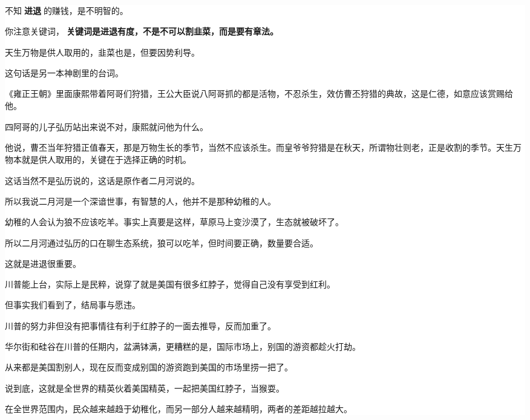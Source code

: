   

不知 **进退** 的赚钱，是不明智的。

  

你注意关键词， **关键词是进退有度，不是不可以割韭菜，而是要有章法。**

  

天生万物是供人取用的，韭菜也是，但要因势利导。

  

这句话是另一本神剧里的台词。

  

《雍正王朝》里面康熙带着阿哥们狩猎，王公大臣说八阿哥抓的都是活物，不忍杀生，效仿曹丕狩猎的典故，这是仁德，如意应该赏赐给他。

  

四阿哥的儿子弘历站出来说不对，康熙就问他为什么。

  

他说，曹丕当年狩猎正值春天，那是万物生长的季节，当然不应该杀生。而皇爷爷狩猎是在秋天，所谓物壮则老，正是收割的季节。天生万物本就是供人取用的，关键在于选择正确的时机。

  

这话当然不是弘历说的，这话是原作者二月河说的。

  

所以我说二月河是一个深谙世事，有智慧的人，他并不是那种幼稚的人。

  

幼稚的人会认为狼不应该吃羊。事实上真要是这样，草原马上变沙漠了，生态就被破坏了。

  

所以二月河通过弘历的口在聊生态系统，狼可以吃羊，但时间要正确，数量要合适。

  

这就是进退很重要。

  

川普能上台，实际上是民粹，说穿了就是美国有很多红脖子，觉得自己没有享受到红利。

  

但事实我们看到了，结局事与愿违。

  

川普的努力非但没有把事情往有利于红脖子的一面去推导，反而加重了。

  

华尔街和硅谷在川普的任期内，盆满钵满，更糟糕的是，国际市场上，别国的游资都趁火打劫。

  

从来都是美国割别人，现在反而变成别国的游资跑到美国的市场里捞一把了。

  

说到底，这就是全世界的精英伙着美国精英，一起把美国红脖子，当猴耍。  

  

在全世界范围内，民众越来越趋于幼稚化，而另一部分人越来越精明，两者的差距越拉越大。

  